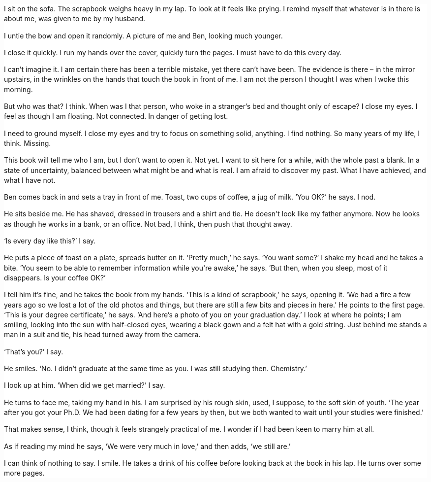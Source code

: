 I sit on the sofa. The scrapbook weighs heavy in my lap. To look at it feels like prying. I remind myself that whatever is in there is about me, was given to me by my husband.

I untie the bow and open it randomly. A picture of me and Ben, looking much younger.

I close it quickly. I run my hands over the cover, quickly turn the pages. I must have to do this every day.

I can’t imagine it. I am certain there has been a terrible mistake, yet there can’t have been. The evidence is there – in the mirror upstairs, in the wrinkles on the hands that touch the book in front of me. I am not the person I thought I was when I woke this morning.

But who was that? I think. When was I that person, who woke in a stranger’s bed and thought only of escape? I close my eyes. I feel as though I am floating. Not connected. In danger of getting lost.

I need to ground myself. I close my eyes and try to focus on something solid, anything. I find nothing. So many years of my life, I think. Missing.

This book will tell me who I am, but I don’t want to open it. Not yet. I want to sit here for a while, with the whole past a blank. In a state of uncertainty, balanced between what might be and what is real. I am afraid to discover my past. What I have achieved, and what I have not.

Ben comes back in and sets a tray in front of me. Toast, two cups of coffee, a jug of milk. ‘You OK?’ he says. I nod.

He sits beside me. He has shaved, dressed in trousers and a shirt and tie. He doesn't look like my father anymore. Now he looks as though he works in a bank, or an office. Not bad, I think, then push that thought away.

‘Is every day like this?’ I say.

He puts a piece of toast on a plate, spreads butter on it. ‘Pretty much,’ he says. ‘You want some?’ I shake my head and he takes a bite. ‘You seem to be able to remember information while you're awake,’ he says. ‘But then, when you sleep, most of it disappears. Is your coffee OK?’

I tell him it’s fine, and he takes the book from my hands. ‘This is a kind of scrapbook,’ he says, opening it. ‘We had a fire a few years ago so we lost a lot of the old photos and things, but there are still a few bits and pieces in here.’ He points to the first page. ‘This is your degree certificate,’ he says. ‘And here’s a photo of you on your graduation day.’ I look at where he points; I am smiling, looking into the sun with half-closed eyes, wearing a black gown and a felt hat with a gold string. Just behind me stands a man in a suit and tie, his head turned away from the camera.

‘That’s you?’ I say.

He smiles. ‘No. I didn’t graduate at the same time as you. I was still studying then. Chemistry.’

I look up at him. ‘When did we get married?’ I say.

He turns to face me, taking my hand in his. I am surprised by his rough skin, used, I suppose, to the soft skin of youth. ‘The year after you got your Ph.D. We had been dating for a few years by then, but we both wanted to wait until your studies were finished.’

That makes sense, I think, though it feels strangely practical of me. I wonder if I had been keen to marry him at all.

As if reading my mind he says, ‘We were very much in love,’ and then adds, ‘we still are.’

I can think of nothing to say. I smile. He takes a drink of his coffee before looking back at the book in his lap. He turns over some more pages.
